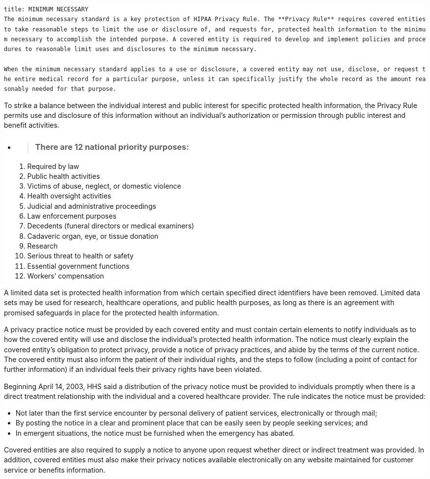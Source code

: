 ```ad-Law
title: MINIMUM NECESSARY
The minimum necessary standard is a key protection of HIPAA Privacy Rule. The **Privacy Rule** requires covered entities to take reasonable steps to limit the use or disclosure of, and requests for, protected health information to the minimum necessary to accomplish the intended purpose. A covered entity is required to develop and implement policies and procedures to reasonable limit uses and disclosures to the minimum necessary.

When the minimum necessary standard applies to a use or disclosure, a covered entity may not use, disclose, or request the entire medical record for a particular purpose, unless it can specifically justify the whole record as the amount reasonably needed for that purpose.
```

To strike a balance between the individual interest and public interest for specific protected health information, the Privacy Rule permits use and disclosure of this information without an individual’s authorization or permission through public interest and benefit activities. 

- > ### There are 12 national priority purposes:
	1. Required by law
	2. Public health activities
	3. Victims of abuse, neglect, or domestic violence
	4. Health oversight activities
	5. Judicial and administrative proceedings
	6. Law enforcement purposes
	7. Decedents (funeral directors or medical examiners)
	8. Cadaveric organ, eye, or tissue donation
	9. Research
	10. Serious threat to health or safety
	11. Essential government functions
	12. Workers’ compensation

A limited data set is protected health information from which certain specified direct identifiers have been removed. Limited data sets may be used for research, healthcare operations, and public health purposes, as long as there is an agreement with promised safeguards in place for the protected health information.

A privacy practice notice must be provided by each covered entity and must contain certain elements to notify individuals as to how the covered entity will use and disclose the individual’s protected health information. The notice must clearly explain the covered entity’s obligation to protect privacy, provide a notice of privacy practices, and abide by the terms of the current notice. The covered entity must also inform the patient of their individual rights, and the steps to follow (including a point of contact for further information) if an individual feels their privacy rights have been violated.

Beginning April 14, 2003, HHS said a distribution of the privacy notice must be provided to individuals promptly when there is a direct treatment relationship with the individual and a covered healthcare provider. The rule indicates the notice must be provided:
			
- Not later than the first service encounter by personal delivery of patient services, electronically or through mail;
- By posting the notice in a clear and prominent place that can be easily seen by people seeking services; and
- In emergent situations, the notice must be furnished when the emergency has abated.

Covered entities are also required to supply a notice to anyone upon request whether direct or indirect treatment was provided. In addition, covered entities must also make their privacy notices available electronically on any website maintained for customer service or benefits information.
